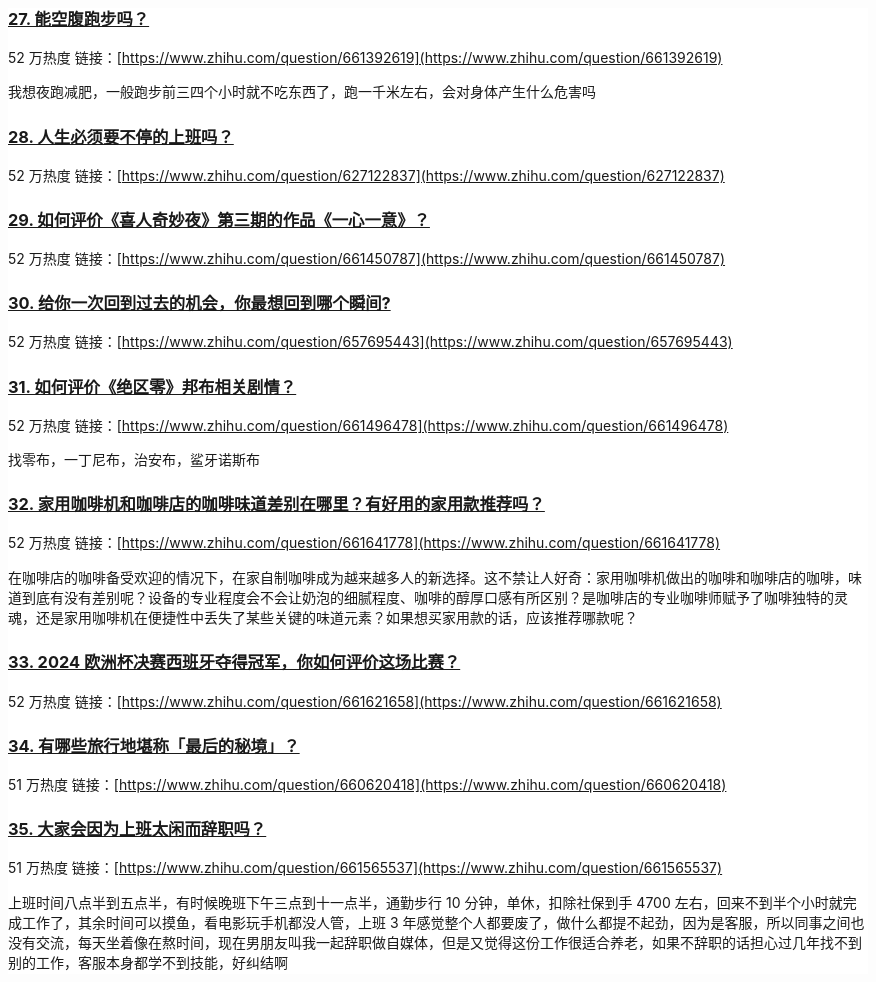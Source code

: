 ### [27. 能空腹跑步吗？](https://www.zhihu.com/question/661392619)
52 万热度 链接：[https://www.zhihu.com/question/661392619](https://www.zhihu.com/question/661392619)

我想夜跑减肥，一般跑步前三四个小时就不吃东西了，跑一千米左右，会对身体产生什么危害吗

### [28. 人生必须要不停的上班吗？](https://www.zhihu.com/question/627122837)
52 万热度 链接：[https://www.zhihu.com/question/627122837](https://www.zhihu.com/question/627122837)



### [29. 如何评价《喜人奇妙夜》第三期的作品《一心一意》？](https://www.zhihu.com/question/661450787)
52 万热度 链接：[https://www.zhihu.com/question/661450787](https://www.zhihu.com/question/661450787)



### [30. 给你一次回到过去的机会，你最想回到哪个瞬间?](https://www.zhihu.com/question/657695443)
52 万热度 链接：[https://www.zhihu.com/question/657695443](https://www.zhihu.com/question/657695443)



### [31. 如何评价《绝区零》邦布相关剧情？](https://www.zhihu.com/question/661496478)
52 万热度 链接：[https://www.zhihu.com/question/661496478](https://www.zhihu.com/question/661496478)

找零布，一丁尼布，治安布，鲨牙诺斯布

### [32. 家用咖啡机和咖啡店的咖啡味道差别在哪里？有好用的家用款推荐吗？](https://www.zhihu.com/question/661641778)
52 万热度 链接：[https://www.zhihu.com/question/661641778](https://www.zhihu.com/question/661641778)

在咖啡店的咖啡备受欢迎的情况下，在家自制咖啡成为越来越多人的新选择。这不禁让人好奇：家用咖啡机做出的咖啡和咖啡店的咖啡，味道到底有没有差别呢？设备的专业程度会不会让奶泡的细腻程度、咖啡的醇厚口感有所区别？是咖啡店的专业咖啡师赋予了咖啡独特的灵魂，还是家用咖啡机在便捷性中丢失了某些关键的味道元素？如果想买家用款的话，应该推荐哪款呢？

### [33. 2024 欧洲杯决赛西班牙夺得冠军，你如何评价这场比赛？](https://www.zhihu.com/question/661621658)
52 万热度 链接：[https://www.zhihu.com/question/661621658](https://www.zhihu.com/question/661621658)



### [34. 有哪些旅行地堪称「最后的秘境」？](https://www.zhihu.com/question/660620418)
51 万热度 链接：[https://www.zhihu.com/question/660620418](https://www.zhihu.com/question/660620418)



### [35. 大家会因为上班太闲而辞职吗？](https://www.zhihu.com/question/661565537)
51 万热度 链接：[https://www.zhihu.com/question/661565537](https://www.zhihu.com/question/661565537)

上班时间八点半到五点半，有时候晚班下午三点到十一点半，通勤步行 10 分钟，单休，扣除社保到手 4700 左右，回来不到半个小时就完成工作了，其余时间可以摸鱼，看电影玩手机都没人管，上班 3 年感觉整个人都要废了，做什么都提不起劲，因为是客服，所以同事之间也没有交流，每天坐着像在熬时间，现在男朋友叫我一起辞职做自媒体，但是又觉得这份工作很适合养老，如果不辞职的话担心过几年找不到别的工作，客服本身都学不到技能，好纠结啊

